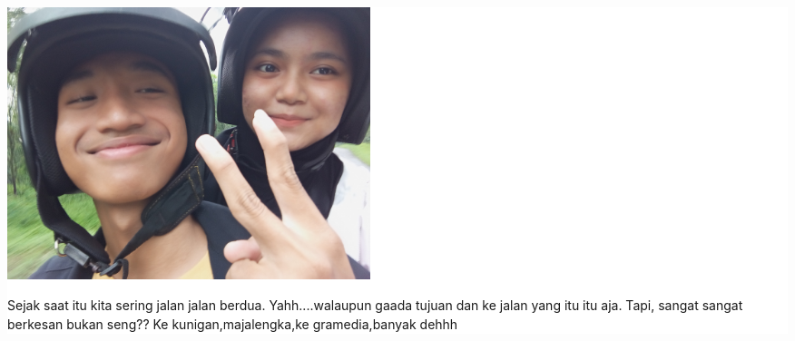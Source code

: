   <img src="IMG_20240406_170552.jpg" height="300px"/> 
  <p>Sejak saat itu kita sering jalan jalan berdua.
    Yahh....walaupun gaada tujuan dan ke jalan yang itu itu aja.
    Tapi, sangat sangat berkesan bukan seng??
    Ke kunigan,majalengka,ke gramedia,banyak dehhh
  </p>